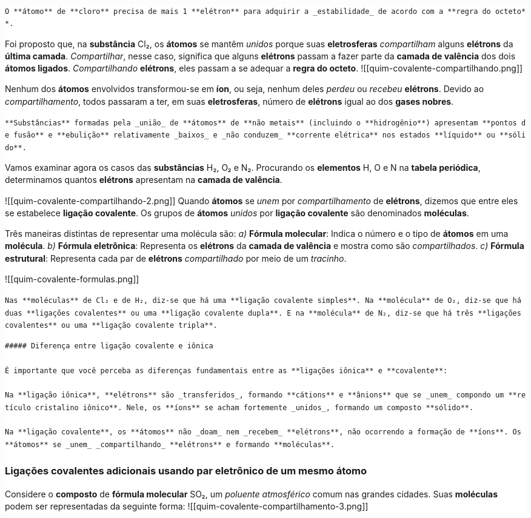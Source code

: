 ```ad-info
O **átomo** de **cloro** precisa de mais 1 **elétron** para adquirir a _estabilidade_ de acordo com a **regra do octeto**.
```

Foi proposto que, na **substância** Cl₂, os **átomos** se mantêm _unidos_ porque suas **eletrosferas** _compartilham_ alguns **elétrons** da **última camada**. _Compartilhar_, nesse caso, significa que alguns **elétrons** passam a fazer parte da **camada de valência** dos dois **átomos ligados**. _Compartilhando_ **elétrons**, eles passam a se adequar a **regra do octeto**.
![[quim-covalente-compartilhando.png]]

Nenhum dos **átomos** envolvidos transformou-se em **íon**, ou seja, nenhum deles _perdeu_ ou _recebeu_ **elétrons**. Devido ao _compartilhamento_, todos passaram a ter, em suas **eletrosferas**, número de **elétrons** igual ao dos **gases nobres**.

```ad-tip
**Substâncias** formadas pela _união_ de **átomos** de **não metais** (incluindo o **hidrogênio**) apresentam **pontos de fusão** e **ebulição** relativamente _baixos_ e _não conduzem_ **corrente elétrica** nos estados **líquido** ou **sólido**. 
```

Vamos examinar agora os casos das **substâncias** H₂, O₂ e N₂. Procurando os **elementos** H, O e N na **tabela periódica**, determinamos quantos **elétrons** apresentam na **camada de valência**.

![[quim-covalente-compartilhando-2.png]]
Quando **átomos** se _unem_ por _compartilhamento_ de **elétrons**, dizemos que entre eles se estabelece **ligação covalente**. Os grupos de **átomos** _unidos_ por **ligação covalente** são denominados **moléculas**.

Três maneiras distintas de representar uma molécula são:
	_a)_ **Fórmula molecular**: Indica o número e o tipo de **átomos** em uma **molécula**.
	_b)_ **Fórmula eletrônica**: Representa os **elétrons** da **camada de valência** e mostra como são _compartilhados_.
	_c)_ **Fórmula estrutural**: Representa cada par de **elétrons** _compartilhado_ por meio de um _tracinho_.

![[quim-covalente-formulas.png]]

```ad-note
Nas **moléculas** de Cl₂ e de H₂, diz-se que há uma **ligação covalente simples**. Na **molécula** de O₂, diz-se que há duas **ligações covalentes** ou uma **ligação covalente dupla**. E na **molécula** de N₂, diz-se que há três **ligações covalentes** ou uma **ligação covalente tripla**.
```

```ad-summary
##### Diferença entre ligação covalente e iônica

É importante que você perceba as diferenças fundamentais entre as **ligações iônica** e **covalente**:

Na **ligação iônica**, **elétrons** são _transferidos_, formando **cátions** e **ânions** que se _unem_ compondo um **retículo cristalino iônico**. Nele, os **íons** se acham fortemente _unidos_, formando um composto **sólido**.

Na **ligação covalente**, os **átomos** não _doam_ nem _recebem_ **elétrons**, não ocorrendo a formação de **íons**. Os **átomos** se _unem_ _compartilhando_ **elétrons** e formando **moléculas**.
```
### Ligações covalentes adicionais usando par eletrônico de um mesmo átomo
Considere o **composto** de **fórmula molecular** SO₂, um _poluente atmosférico_ comum nas grandes cidades. Suas **moléculas** podem ser representadas da seguinte forma:
![[quim-covalente-compartilhamento-3.png]]
